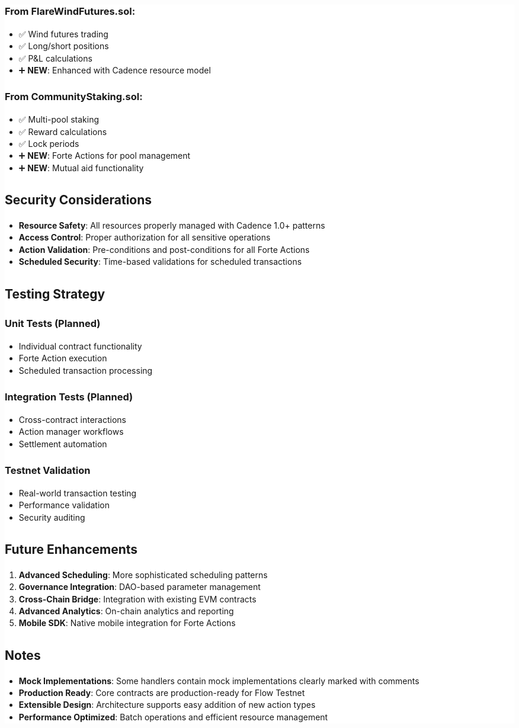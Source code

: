 ### From FlareWindFutures.sol:
- ✅ Wind futures trading
- ✅ Long/short positions
- ✅ P&L calculations
- ➕ **NEW**: Enhanced with Cadence resource model

### From CommunityStaking.sol:
- ✅ Multi-pool staking
- ✅ Reward calculations
- ✅ Lock periods
- ➕ **NEW**: Forte Actions for pool management
- ➕ **NEW**: Mutual aid functionality

## Security Considerations

- **Resource Safety**: All resources properly managed with Cadence 1.0+ patterns
- **Access Control**: Proper authorization for all sensitive operations
- **Action Validation**: Pre-conditions and post-conditions for all Forte Actions
- **Scheduled Security**: Time-based validations for scheduled transactions

## Testing Strategy

### Unit Tests (Planned)
- Individual contract functionality
- Forte Action execution
- Scheduled transaction processing

### Integration Tests (Planned)
- Cross-contract interactions
- Action manager workflows
- Settlement automation

### Testnet Validation
- Real-world transaction testing
- Performance validation
- Security auditing

## Future Enhancements

1. **Advanced Scheduling**: More sophisticated scheduling patterns
2. **Governance Integration**: DAO-based parameter management
3. **Cross-Chain Bridge**: Integration with existing EVM contracts
4. **Advanced Analytics**: On-chain analytics and reporting
5. **Mobile SDK**: Native mobile integration for Forte Actions

## Notes

- **Mock Implementations**: Some handlers contain mock implementations clearly marked with comments
- **Production Ready**: Core contracts are production-ready for Flow Testnet
- **Extensible Design**: Architecture supports easy addition of new action types
- **Performance Optimized**: Batch operations and efficient resource management

